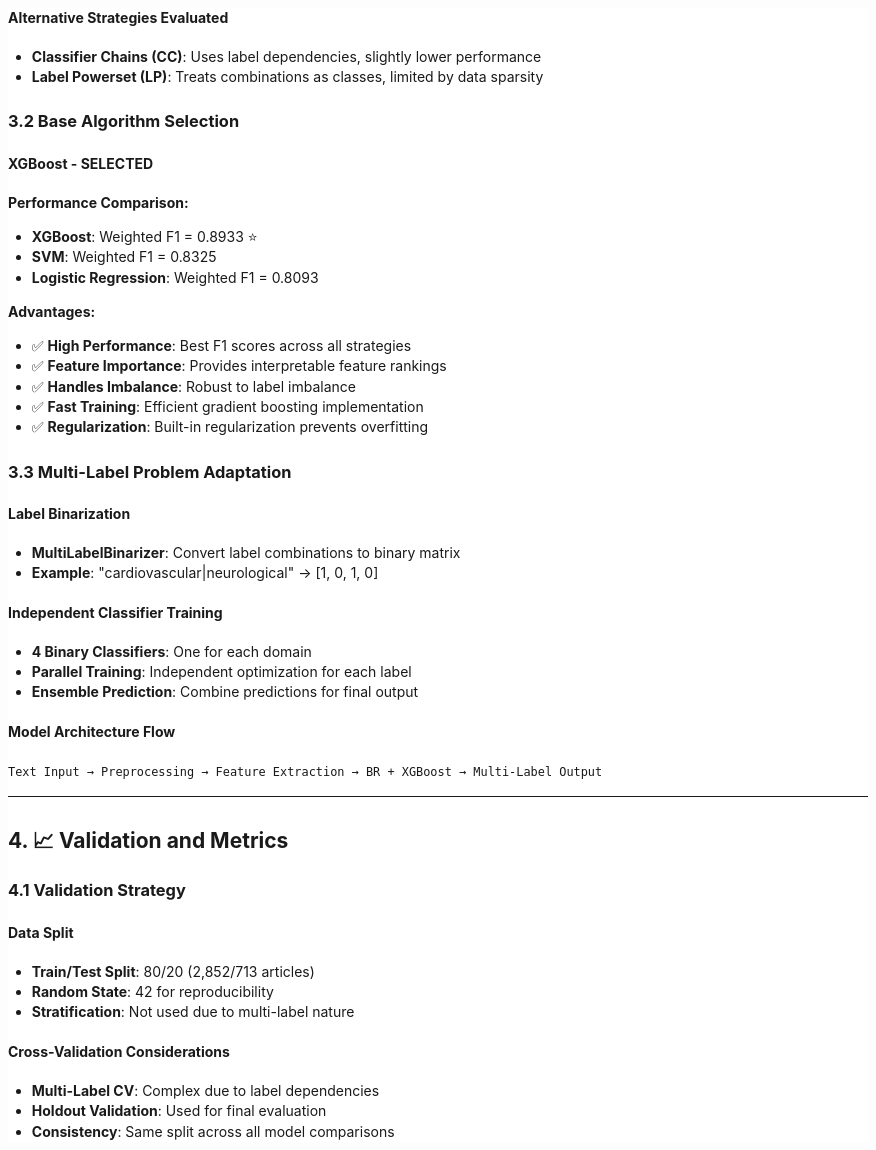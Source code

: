 #### Alternative Strategies Evaluated
- **Classifier Chains (CC)**: Uses label dependencies, slightly lower performance
- **Label Powerset (LP)**: Treats combinations as classes, limited by data sparsity

### 3.2 Base Algorithm Selection

#### XGBoost - SELECTED
**Performance Comparison:**
- **XGBoost**: Weighted F1 = 0.8933 ⭐
- **SVM**: Weighted F1 = 0.8325
- **Logistic Regression**: Weighted F1 = 0.8093

**Advantages:**
- ✅ **High Performance**: Best F1 scores across all strategies
- ✅ **Feature Importance**: Provides interpretable feature rankings
- ✅ **Handles Imbalance**: Robust to label imbalance
- ✅ **Fast Training**: Efficient gradient boosting implementation
- ✅ **Regularization**: Built-in regularization prevents overfitting

### 3.3 Multi-Label Problem Adaptation

#### Label Binarization
- **MultiLabelBinarizer**: Convert label combinations to binary matrix
- **Example**: "cardiovascular|neurological" → [1, 0, 1, 0]

#### Independent Classifier Training
- **4 Binary Classifiers**: One for each domain
- **Parallel Training**: Independent optimization for each label
- **Ensemble Prediction**: Combine predictions for final output

#### Model Architecture Flow
```
Text Input → Preprocessing → Feature Extraction → BR + XGBoost → Multi-Label Output
```

---

## 4. 📈 Validation and Metrics

### 4.1 Validation Strategy

#### Data Split
- **Train/Test Split**: 80/20 (2,852/713 articles)
- **Random State**: 42 for reproducibility
- **Stratification**: Not used due to multi-label nature

#### Cross-Validation Considerations
- **Multi-Label CV**: Complex due to label dependencies
- **Holdout Validation**: Used for final evaluation
- **Consistency**: Same split across all model comparisons
